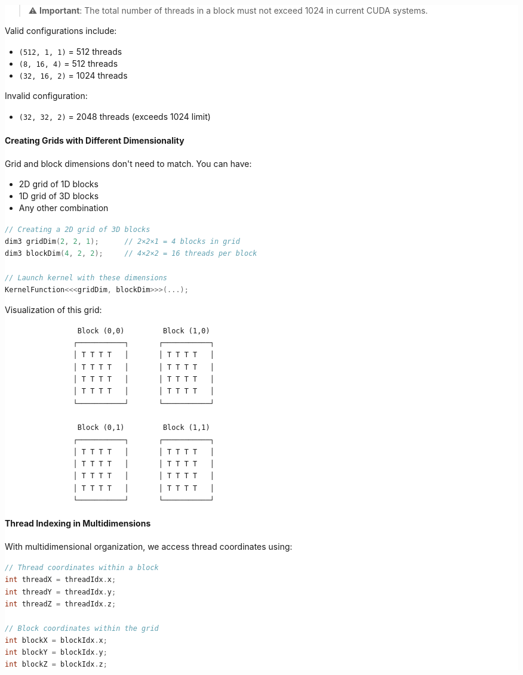 > ⚠️ **Important**: The total number of threads in a block must not exceed 1024 in current CUDA systems.

Valid configurations include:
- `(512, 1, 1)` = 512 threads
- `(8, 16, 4)` = 512 threads
- `(32, 16, 2)` = 1024 threads

Invalid configuration:
- `(32, 32, 2)` = 2048 threads (exceeds 1024 limit)

#### Creating Grids with Different Dimensionality

Grid and block dimensions don't need to match. You can have:
- 2D grid of 1D blocks
- 1D grid of 3D blocks
- Any other combination

```c
// Creating a 2D grid of 3D blocks
dim3 gridDim(2, 2, 1);      // 2×2×1 = 4 blocks in grid
dim3 blockDim(4, 2, 2);     // 4×2×2 = 16 threads per block

// Launch kernel with these dimensions
KernelFunction<<<gridDim, blockDim>>>(...);
```

Visualization of this grid:
```
                 Block (0,0)         Block (1,0)
                ┌───────────┐       ┌───────────┐
                │ T T T T   │       │ T T T T   │
                │ T T T T   │       │ T T T T   │
                │ T T T T   │       │ T T T T   │
                │ T T T T   │       │ T T T T   │
                └───────────┘       └───────────┘

                 Block (0,1)         Block (1,1)
                ┌───────────┐       ┌───────────┐
                │ T T T T   │       │ T T T T   │
                │ T T T T   │       │ T T T T   │
                │ T T T T   │       │ T T T T   │
                │ T T T T   │       │ T T T T   │
                └───────────┘       └───────────┘
```

#### Thread Indexing in Multidimensions

With multidimensional organization, we access thread coordinates using:

```c
// Thread coordinates within a block
int threadX = threadIdx.x;
int threadY = threadIdx.y; 
int threadZ = threadIdx.z;

// Block coordinates within the grid
int blockX = blockIdx.x;
int blockY = blockIdx.y;
int blockZ = blockIdx.z;
```
